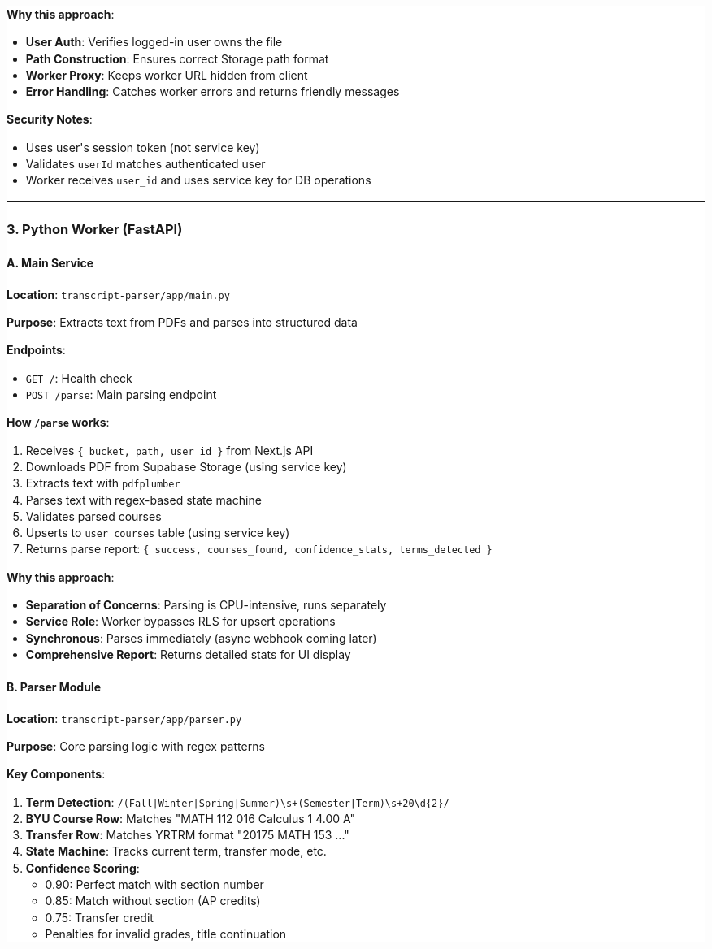 **Why this approach**:
- **User Auth**: Verifies logged-in user owns the file
- **Path Construction**: Ensures correct Storage path format
- **Worker Proxy**: Keeps worker URL hidden from client
- **Error Handling**: Catches worker errors and returns friendly messages

**Security Notes**:
- Uses user's session token (not service key)
- Validates `userId` matches authenticated user
- Worker receives `user_id` and uses service key for DB operations

---

### 3. Python Worker (FastAPI)

#### **A. Main Service**
**Location**: `transcript-parser/app/main.py`

**Purpose**: Extracts text from PDFs and parses into structured data

**Endpoints**:
- `GET /`: Health check
- `POST /parse`: Main parsing endpoint

**How `/parse` works**:
1. Receives `{ bucket, path, user_id }` from Next.js API
2. Downloads PDF from Supabase Storage (using service key)
3. Extracts text with `pdfplumber`
4. Parses text with regex-based state machine
5. Validates parsed courses
6. Upserts to `user_courses` table (using service key)
7. Returns parse report: `{ success, courses_found, confidence_stats, terms_detected }`

**Why this approach**:
- **Separation of Concerns**: Parsing is CPU-intensive, runs separately
- **Service Role**: Worker bypasses RLS for upsert operations
- **Synchronous**: Parses immediately (async webhook coming later)
- **Comprehensive Report**: Returns detailed stats for UI display

#### **B. Parser Module**
**Location**: `transcript-parser/app/parser.py`

**Purpose**: Core parsing logic with regex patterns

**Key Components**:
1. **Term Detection**: `/(Fall|Winter|Spring|Summer)\s+(Semester|Term)\s+20\d{2}/`
2. **BYU Course Row**: Matches "MATH 112 016 Calculus 1 4.00 A"
3. **Transfer Row**: Matches YRTRM format "20175 MATH 153 ..."
4. **State Machine**: Tracks current term, transfer mode, etc.
5. **Confidence Scoring**:
   - 0.90: Perfect match with section number
   - 0.85: Match without section (AP credits)
   - 0.75: Transfer credit
   - Penalties for invalid grades, title continuation
